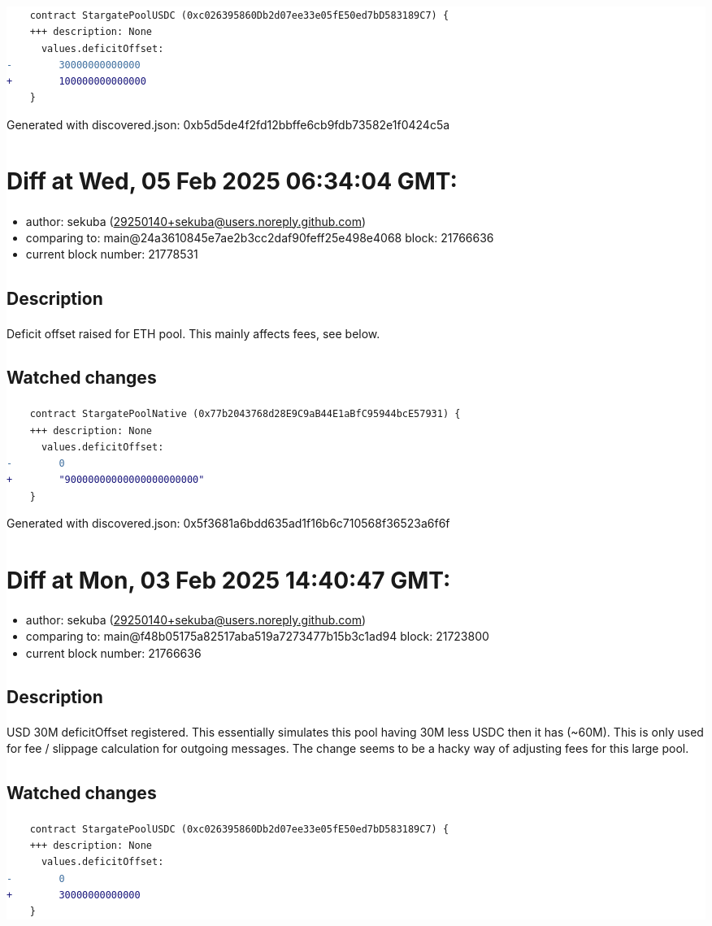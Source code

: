 ```diff
    contract StargatePoolUSDC (0xc026395860Db2d07ee33e05fE50ed7bD583189C7) {
    +++ description: None
      values.deficitOffset:
-        30000000000000
+        100000000000000
    }
```

Generated with discovered.json: 0xb5d5de4f2fd12bbffe6cb9fdb73582e1f0424c5a

# Diff at Wed, 05 Feb 2025 06:34:04 GMT:

- author: sekuba (<29250140+sekuba@users.noreply.github.com>)
- comparing to: main@24a3610845e7ae2b3cc2daf90feff25e498e4068 block: 21766636
- current block number: 21778531

## Description

Deficit offset raised for ETH pool. This mainly affects fees, see below.

## Watched changes

```diff
    contract StargatePoolNative (0x77b2043768d28E9C9aB44E1aBfC95944bcE57931) {
    +++ description: None
      values.deficitOffset:
-        0
+        "90000000000000000000000"
    }
```

Generated with discovered.json: 0x5f3681a6bdd635ad1f16b6c710568f36523a6f6f

# Diff at Mon, 03 Feb 2025 14:40:47 GMT:

- author: sekuba (<29250140+sekuba@users.noreply.github.com>)
- comparing to: main@f48b05175a82517aba519a7273477b15b3c1ad94 block: 21723800
- current block number: 21766636

## Description

USD 30M deficitOffset registered. This essentially simulates this pool having 30M less USDC then it has (~60M). This is only used for fee / slippage calculation for outgoing messages.
The change seems to be a hacky way of adjusting fees for this large pool.

## Watched changes

```diff
    contract StargatePoolUSDC (0xc026395860Db2d07ee33e05fE50ed7bD583189C7) {
    +++ description: None
      values.deficitOffset:
-        0
+        30000000000000
    }
```
